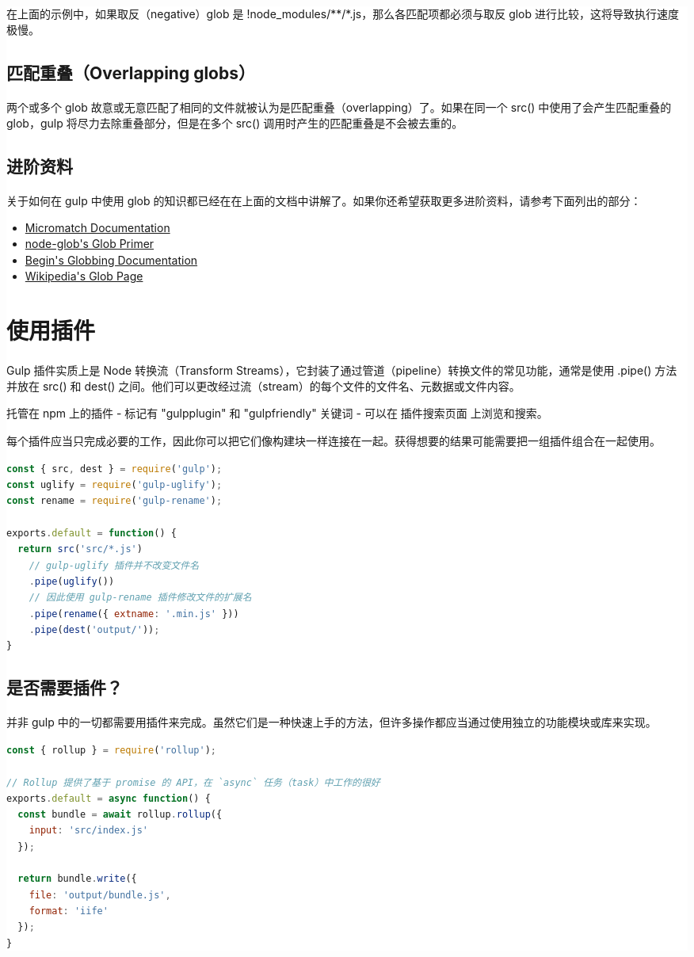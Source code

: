 在上面的示例中，如果取反（negative）glob 是 !node_modules/**/*.js，那么各匹配项都必须与取反 glob 进行比较，这将导致执行速度极慢。

## 匹配重叠（Overlapping globs）

两个或多个 glob 故意或无意匹配了相同的文件就被认为是匹配重叠（overlapping）了。如果在同一个 src() 中使用了会产生匹配重叠的 glob，gulp 将尽力去除重叠部分，但是在多个 src() 调用时产生的匹配重叠是不会被去重的。

## 进阶资料

关于如何在 gulp 中使用 glob 的知识都已经在在上面的文档中讲解了。如果你还希望获取更多进阶资料，请参考下面列出的部分：

- [Micromatch Documentation](https://github.com/micromatch/micromatch)
- [node-glob's Glob Primer](https://github.com/isaacs/node-glob#glob-primer)
- [Begin's Globbing Documentation](https://github.com/begin/globbing#what-is-globbing)
- [Wikipedia's Glob Page](https://en.wikipedia.org/wiki/Glob_(programming))


# 使用插件

Gulp 插件实质上是 Node 转换流（Transform Streams），它封装了通过管道（pipeline）转换文件的常见功能，通常是使用 .pipe() 方法并放在 src() 和 dest() 之间。他们可以更改经过流（stream）的每个文件的文件名、元数据或文件内容。

托管在 npm 上的插件 - 标记有 "gulpplugin" 和 "gulpfriendly" 关键词 - 可以在 插件搜索页面 上浏览和搜索。

每个插件应当只完成必要的工作，因此你可以把它们像构建块一样连接在一起。获得想要的结果可能需要把一组插件组合在一起使用。

```js
const { src, dest } = require('gulp');
const uglify = require('gulp-uglify');
const rename = require('gulp-rename');

exports.default = function() {
  return src('src/*.js')
    // gulp-uglify 插件并不改变文件名
    .pipe(uglify())
    // 因此使用 gulp-rename 插件修改文件的扩展名
    .pipe(rename({ extname: '.min.js' }))
    .pipe(dest('output/'));
}
```

## 是否需要插件？

并非 gulp 中的一切都需要用插件来完成。虽然它们是一种快速上手的方法，但许多操作都应当通过使用独立的功能模块或库来实现。

```js
const { rollup } = require('rollup');

// Rollup 提供了基于 promise 的 API，在 `async` 任务（task）中工作的很好
exports.default = async function() {
  const bundle = await rollup.rollup({
    input: 'src/index.js'
  });

  return bundle.write({
    file: 'output/bundle.js',
    format: 'iife'
  });
}
```
